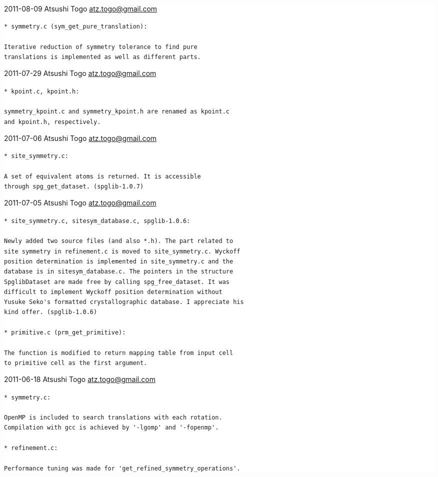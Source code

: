 2011-08-09 Atsushi Togo <atz.togo@gmail.com>

```
* symmetry.c (sym_get_pure_translation):

Iterative reduction of symmetry tolerance to find pure
translations is implemented as well as different parts.
```

2011-07-29 Atsushi Togo <atz.togo@gmail.com>

```
* kpoint.c, kpoint.h:

symmetry_kpoint.c and symmetry_kpoint.h are renamed as kpoint.c
and kpoint.h, respectively.
```

2011-07-06 Atsushi Togo <atz.togo@gmail.com>

```
* site_symmetry.c:

A set of equivalent atoms is returned. It is accessible
through spg_get_dataset. (spglib-1.0.7)
```

2011-07-05 Atsushi Togo <atz.togo@gmail.com>

```
* site_symmetry.c, sitesym_database.c, spglib-1.0.6:

Newly added two source files (and also *.h). The part related to
site symmetry in refinement.c is moved to site_symmetry.c. Wyckoff
position determination is implemented in site_symmetry.c and the
database is in sitesym_database.c. The pointers in the structure
SpglibDataset are made free by calling spg_free_dataset. It was
difficult to implement Wyckoff position determination without
Yusuke Seko's formatted crystallographic database. I appreciate his
kind offer. (spglib-1.0.6)

* primitive.c (prm_get_primitive):

The function is modified to return mapping table from input cell
to primitive cell as the first argument.
```

2011-06-18 Atsushi Togo <atz.togo@gmail.com>

```
* symmetry.c:

OpenMP is included to search translations with each rotation.
Compilation with gcc is achieved by '-lgomp' and '-fopenmp'.

* refinement.c:

Performance tuning was made for 'get_refined_symmetry_operations'.
```
